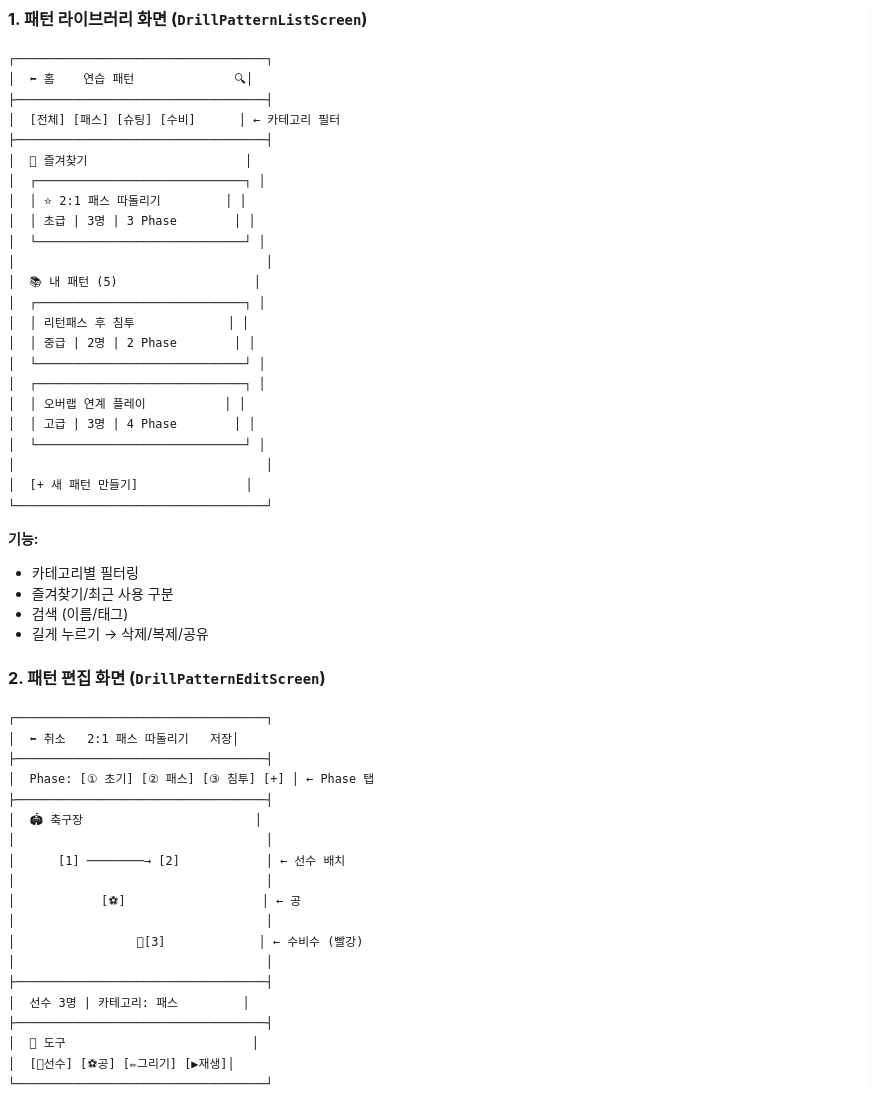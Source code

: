 ### 1. 패턴 라이브러리 화면 (`DrillPatternListScreen`)

```
┌───────────────────────────────────┐
│  ⬅ 홈    연습 패턴              🔍│
├───────────────────────────────────┤
│  [전체] [패스] [슈팅] [수비]      │ ← 카테고리 필터
├───────────────────────────────────┤
│  📌 즐겨찾기                      │
│  ┌─────────────────────────────┐ │
│  │ ⭐ 2:1 패스 따돌리기         │ │
│  │ 초급 | 3명 | 3 Phase        │ │
│  └─────────────────────────────┘ │
│                                   │
│  📚 내 패턴 (5)                   │
│  ┌─────────────────────────────┐ │
│  │ 리턴패스 후 침투             │ │
│  │ 중급 | 2명 | 2 Phase        │ │
│  └─────────────────────────────┘ │
│  ┌─────────────────────────────┐ │
│  │ 오버랩 연계 플레이           │ │
│  │ 고급 | 3명 | 4 Phase        │ │
│  └─────────────────────────────┘ │
│                                   │
│  [+ 새 패턴 만들기]               │
└───────────────────────────────────┘
```

**기능:**
- 카테고리별 필터링
- 즐겨찾기/최근 사용 구분
- 검색 (이름/태그)
- 길게 누르기 → 삭제/복제/공유

### 2. 패턴 편집 화면 (`DrillPatternEditScreen`)

```
┌───────────────────────────────────┐
│  ⬅ 취소   2:1 패스 따돌리기   저장│
├───────────────────────────────────┤
│  Phase: [① 초기] [② 패스] [③ 침투] [+] │ ← Phase 탭
├───────────────────────────────────┤
│  🏟️ 축구장                        │
│                                   │
│      [1] ────────→ [2]            │ ← 선수 배치
│                                   │
│            [⚽]                   │ ← 공
│                                   │
│                 🔴[3]             │ ← 수비수 (빨강)
│                                   │
├───────────────────────────────────┤
│  선수 3명 | 카테고리: 패스         │
├───────────────────────────────────┤
│  🔧 도구                          │
│  [👤선수] [⚽공] [✏️그리기] [▶️재생]│
└───────────────────────────────────┘
```
